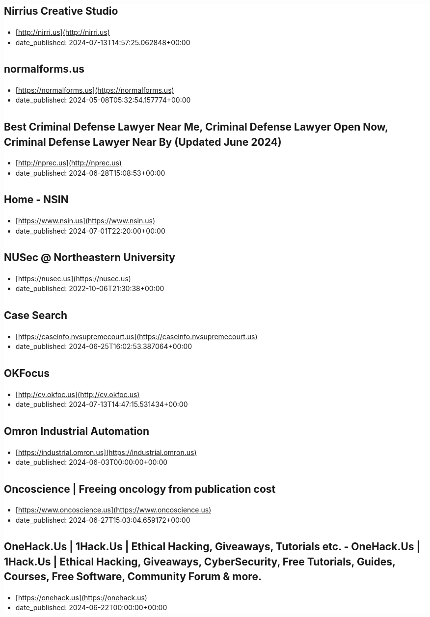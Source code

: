  ## Nirrius Creative Studio
 - [http://nirri.us](http://nirri.us)
 - date_published: 2024-07-13T14:57:25.062848+00:00

 ## normalforms.us
 - [https://normalforms.us](https://normalforms.us)
 - date_published: 2024-05-08T05:32:54.157774+00:00

 ## Best Criminal Defense Lawyer Near Me, Criminal Defense Lawyer Open Now, Criminal Defense Lawyer Near By (Updated June 2024)
 - [http://nprec.us](http://nprec.us)
 - date_published: 2024-06-28T15:08:53+00:00

 ## Home - NSIN
 - [https://www.nsin.us](https://www.nsin.us)
 - date_published: 2024-07-01T22:20:00+00:00

 ## NUSec @ Northeastern University
 - [https://nusec.us](https://nusec.us)
 - date_published: 2022-10-06T21:30:38+00:00

 ## Case Search
 - [https://caseinfo.nvsupremecourt.us](https://caseinfo.nvsupremecourt.us)
 - date_published: 2024-06-25T16:02:53.387064+00:00

 ## OKFocus
 - [http://cv.okfoc.us](http://cv.okfoc.us)
 - date_published: 2024-07-13T14:47:15.531434+00:00

 ## Omron Industrial Automation
 - [https://industrial.omron.us](https://industrial.omron.us)
 - date_published: 2024-06-03T00:00:00+00:00

 ## Oncoscience | Freeing oncology from publication cost
 - [https://www.oncoscience.us](https://www.oncoscience.us)
 - date_published: 2024-06-27T15:03:04.659172+00:00

 ## OneHack.Us | 1Hack.Us | Ethical Hacking, Giveaways, Tutorials etc. - OneHack.Us | 1Hack.Us | Ethical Hacking, Giveaways, CyberSecurity, Free Tutorials, Guides, Courses, Free Software, Community Forum & more.
 - [https://onehack.us](https://onehack.us)
 - date_published: 2024-06-22T00:00:00+00:00
